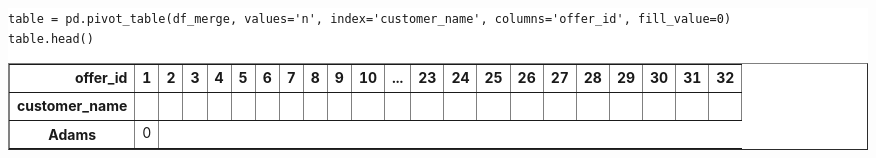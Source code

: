 
```
table = pd.pivot_table(df_merge, values='n', index='customer_name', columns='offer_id', fill_value=0)
table.head()
```




<div>
<table border="1" class="dataframe">
  <thead>
    <tr style="text-align: right;">
      <th>offer_id</th>
      <th>1</th>
      <th>2</th>
      <th>3</th>
      <th>4</th>
      <th>5</th>
      <th>6</th>
      <th>7</th>
      <th>8</th>
      <th>9</th>
      <th>10</th>
      <th>...</th>
      <th>23</th>
      <th>24</th>
      <th>25</th>
      <th>26</th>
      <th>27</th>
      <th>28</th>
      <th>29</th>
      <th>30</th>
      <th>31</th>
      <th>32</th>
    </tr>
    <tr>
      <th>customer_name</th>
      <th></th>
      <th></th>
      <th></th>
      <th></th>
      <th></th>
      <th></th>
      <th></th>
      <th></th>
      <th></th>
      <th></th>
      <th></th>
      <th></th>
      <th></th>
      <th></th>
      <th></th>
      <th></th>
      <th></th>
      <th></th>
      <th></th>
      <th></th>
      <th></th>
    </tr>
  </thead>
  <tbody>
    <tr>
      <th>Adams</th>
      <td>0</td>
